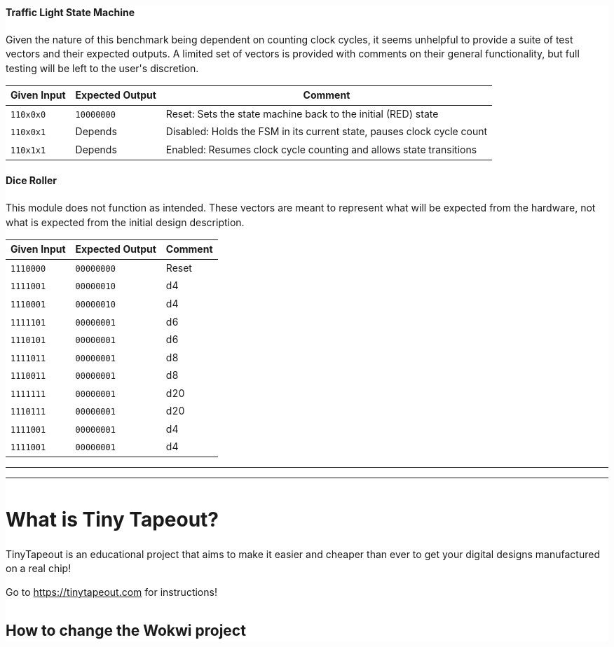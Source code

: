 #### Traffic Light State Machine

Given the nature of this benchmark being dependent on counting clock cycles, it seems unhelpful to provide a suite of test vectors and their expected outputs. A limited set of vectors is provided with comments on their general functionality, but full testing will be left to the user's discretion.

| Given Input | Expected Output| Comment |
|-------------|----------------|---------|
|`110x0x0`    | `10000000`      | Reset: Sets the state machine back to the initial (RED) state |
|`110x0x1`    | Depends      | Disabled: Holds the FSM in its current state, pauses clock cycle count |
|`110x1x1`    | Depends      | Enabled: Resumes clock cycle counting and allows state transitions        |

#### Dice Roller

This module does not function as intended. These vectors are meant to represent what will be expected from the hardware, not what is expected from the initial design description.

| Given Input | Expected Output| Comment |
|-------------|----------------|---------|
|`1110000`    |`00000000`      | Reset   |
|`1111001`    |`00000010`      | d4      |
|`1110001`    |`00000010`      | d4      |
|`1111101`    |`00000001`      | d6      |
|`1110101`    |`00000001`      | d6      |
|`1111011`    |`00000001`      | d8      |
|`1110011`    |`00000001`      | d8      |
|`1111111`    |`00000001`      | d20     |
|`1110111`    |`00000001`      | d20     |
|`1111001`    |`00000001`      | d4      |
|`1111001`    |`00000001`      | d4      |

---
---
# What is Tiny Tapeout?

TinyTapeout is an educational project that aims to make it easier and cheaper than ever to get your digital designs manufactured on a real chip!

Go to https://tinytapeout.com for instructions!

## How to change the Wokwi project
